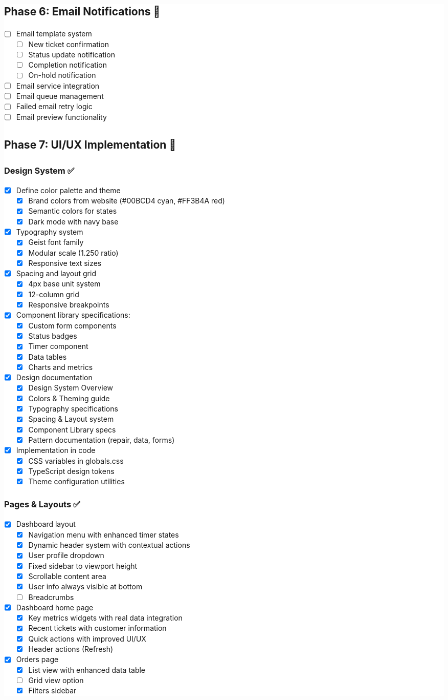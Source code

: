 ## Phase 6: Email Notifications 📧
- [ ] Email template system
  - [ ] New ticket confirmation
  - [ ] Status update notification
  - [ ] Completion notification
  - [ ] On-hold notification
- [ ] Email service integration
- [ ] Email queue management
- [ ] Failed email retry logic
- [ ] Email preview functionality

## Phase 7: UI/UX Implementation 🎨
### Design System ✅
- [x] Define color palette and theme
  - [x] Brand colors from website (#00BCD4 cyan, #FF3B4A red)
  - [x] Semantic colors for states
  - [x] Dark mode with navy base
- [x] Typography system
  - [x] Geist font family
  - [x] Modular scale (1.250 ratio)
  - [x] Responsive text sizes
- [x] Spacing and layout grid
  - [x] 4px base unit system
  - [x] 12-column grid
  - [x] Responsive breakpoints
- [x] Component library specifications:
  - [x] Custom form components
  - [x] Status badges
  - [x] Timer component
  - [x] Data tables
  - [x] Charts and metrics
- [x] Design documentation
  - [x] Design System Overview
  - [x] Colors & Theming guide
  - [x] Typography specifications
  - [x] Spacing & Layout system
  - [x] Component Library specs
  - [x] Pattern documentation (repair, data, forms)
- [x] Implementation in code
  - [x] CSS variables in globals.css
  - [x] TypeScript design tokens
  - [x] Theme configuration utilities

### Pages & Layouts ✅
- [x] Dashboard layout
  - [x] Navigation menu with enhanced timer states
  - [x] Dynamic header system with contextual actions
  - [x] User profile dropdown
  - [x] Fixed sidebar to viewport height
  - [x] Scrollable content area
  - [x] User info always visible at bottom
  - [ ] Breadcrumbs
- [x] Dashboard home page
  - [x] Key metrics widgets with real data integration
  - [x] Recent tickets with customer information
  - [x] Quick actions with improved UI/UX
  - [x] Header actions (Refresh)
- [x] Orders page
  - [x] List view with enhanced data table
  - [ ] Grid view option
  - [x] Filters sidebar